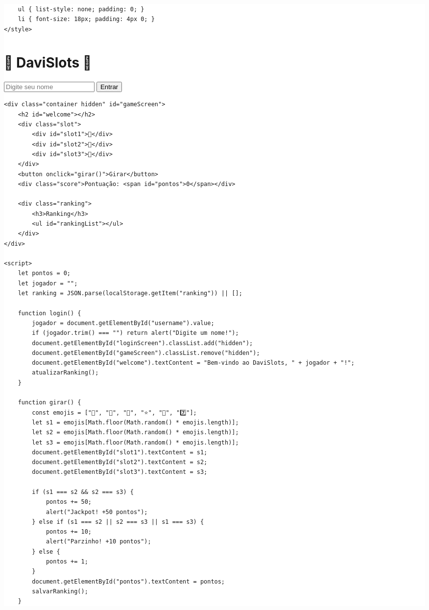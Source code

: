         ul { list-style: none; padding: 0; }
        li { font-size: 18px; padding: 4px 0; }
    </style>
</head>
<body>
    <div class="container" id="loginScreen">
        <h1>🎰 DaviSlots 🎰</h1>
        <input type="text" id="username" placeholder="Digite seu nome">
        <button onclick="login()">Entrar</button>
    </div>

    <div class="container hidden" id="gameScreen">
        <h2 id="welcome"></h2>
        <div class="slot">
            <div id="slot1">🍒</div>
            <div id="slot2">🍋</div>
            <div id="slot3">🍊</div>
        </div>
        <button onclick="girar()">Girar</button>
        <div class="score">Pontuação: <span id="pontos">0</span></div>

        <div class="ranking">
            <h3>Ranking</h3>
            <ul id="rankingList"></ul>
        </div>
    </div>

    <script>
        let pontos = 0;
        let jogador = "";
        let ranking = JSON.parse(localStorage.getItem("ranking")) || [];

        function login() {
            jogador = document.getElementById("username").value;
            if (jogador.trim() === "") return alert("Digite um nome!");
            document.getElementById("loginScreen").classList.add("hidden");
            document.getElementById("gameScreen").classList.remove("hidden");
            document.getElementById("welcome").textContent = "Bem-vindo ao DaviSlots, " + jogador + "!";
            atualizarRanking();
        }

        function girar() {
            const emojis = ["🍒", "🍋", "🍊", "⭐", "🔔", "7️⃣"];
            let s1 = emojis[Math.floor(Math.random() * emojis.length)];
            let s2 = emojis[Math.floor(Math.random() * emojis.length)];
            let s3 = emojis[Math.floor(Math.random() * emojis.length)];
            document.getElementById("slot1").textContent = s1;
            document.getElementById("slot2").textContent = s2;
            document.getElementById("slot3").textContent = s3;

            if (s1 === s2 && s2 === s3) {
                pontos += 50;
                alert("Jackpot! +50 pontos");
            } else if (s1 === s2 || s2 === s3 || s1 === s3) {
                pontos += 10;
                alert("Parzinho! +10 pontos");
            } else {
                pontos += 1;
            }
            document.getElementById("pontos").textContent = pontos;
            salvarRanking();
        }
